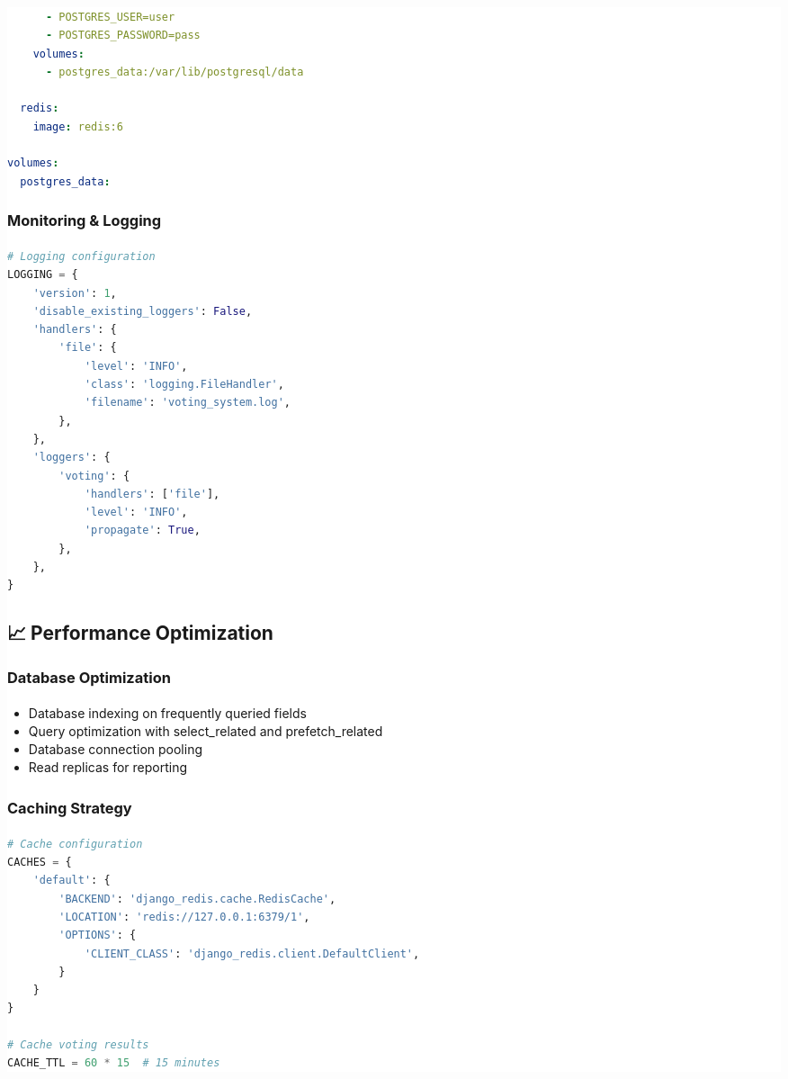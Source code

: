 ```yaml
      - POSTGRES_USER=user
      - POSTGRES_PASSWORD=pass
    volumes:
      - postgres_data:/var/lib/postgresql/data

  redis:
    image: redis:6

volumes:
  postgres_data:
```

### Monitoring & Logging

```python
# Logging configuration
LOGGING = {
    'version': 1,
    'disable_existing_loggers': False,
    'handlers': {
        'file': {
            'level': 'INFO',
            'class': 'logging.FileHandler',
            'filename': 'voting_system.log',
        },
    },
    'loggers': {
        'voting': {
            'handlers': ['file'],
            'level': 'INFO',
            'propagate': True,
        },
    },
}
```

## 📈 Performance Optimization

### Database Optimization
- Database indexing on frequently queried fields
- Query optimization with select_related and prefetch_related
- Database connection pooling
- Read replicas for reporting

### Caching Strategy
```python
# Cache configuration
CACHES = {
    'default': {
        'BACKEND': 'django_redis.cache.RedisCache',
        'LOCATION': 'redis://127.0.0.1:6379/1',
        'OPTIONS': {
            'CLIENT_CLASS': 'django_redis.client.DefaultClient',
        }
    }
}

# Cache voting results
CACHE_TTL = 60 * 15  # 15 minutes
```
